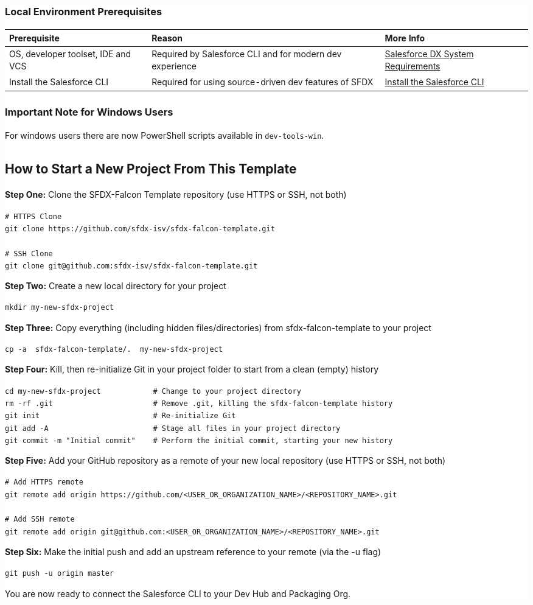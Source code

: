 [8]: http://bit.ly/create-a-github-repo                 "Create a GitHub Repo"
[9]: http://bit.ly/github-invite-personal-collaborators "Invite Collaborators to a Personal Repo"
[10]: http://bit.ly/github-manage-organization-access   "Manage Individual Access to Organization Repository"


### Local Environment Prerequisites

| Prerequisite                        | Reason                                                  | More Info                              |
|:------------------------------------|:--------------------------------------------------------|:---------------------------------------|
| OS, developer toolset, IDE and VCS  | Required by Salesforce CLI and for modern dev experience| [Salesforce DX System Requirements][6] |
| Install the Salesforce CLI          | Required for using source-driven dev features of SFDX   | [Install the Salesforce CLI][7]        |

[6]: http://bit.ly/sfdx-system-requirements "Salesforce DX System Requirements"
[7]: http://bit.ly/install-salesforce-cli   "Install the Salesforce CLI"

### Important Note for Windows Users
For windows users there are now PowerShell scripts available in `dev-tools-win`.

## How to Start a New Project From This Template

**Step One:** Clone the SFDX-Falcon Template repository (use HTTPS or SSH, not both)
```
# HTTPS Clone
git clone https://github.com/sfdx-isv/sfdx-falcon-template.git

# SSH Clone
git clone git@github.com:sfdx-isv/sfdx-falcon-template.git
```
**Step Two:** Create a new local directory for your project 
```
mkdir my-new-sfdx-project
```
**Step Three:** Copy everything (including hidden files/directories) from sfdx-falcon-template to your project
```
cp -a  sfdx-falcon-template/.  my-new-sfdx-project
```
**Step Four:** Kill, then re-initialize Git in your project folder to start from a clean (empty) history
```
cd my-new-sfdx-project            # Change to your project directory
rm -rf .git                       # Remove .git, killing the sfdx-falcon-template history
git init                          # Re-initialize Git 
git add -A                        # Stage all files in your project directory
git commit -m "Initial commit"    # Perform the initial commit, starting your new history
```
**Step Five:** Add your GitHub repository as a remote of your new local repository (use HTTPS or SSH, not both)
```
# Add HTTPS remote
git remote add origin https://github.com/<USER_OR_ORGANIZATION_NAME>/<REPOSITORY_NAME>.git

# Add SSH remote
git remote add origin git@github.com:<USER_OR_ORGANIZATION_NAME>/<REPOSITORY_NAME>.git
```
**Step Six:** Make the initial push and add an upstream reference to your remote (via the -u flag)
```
git push -u origin master
```
You are now ready to connect the Salesforce CLI to your Dev Hub and Packaging Org. 


[1]: http://bit.ly/enable-dev-hub               "Enable the Dev Hub in Your Org"
[1a]: http://bit.ly/add-sfdx-users-to-devhub    "Add Salesforce DX Users"
[2]: http://bit.ly/packaging-overview           "Overview of Packages"
[3]: http://bit.ly/register-a-namespace-prefix  "Register a Namespace Prefix"
[4]: http://bit.ly/create-a-salesforce-package  "Create Salesforce Packages"
[5]: http://bit.ly/link-namespace-to-devhub     "Link a Namespace to a Dev Hub Org"